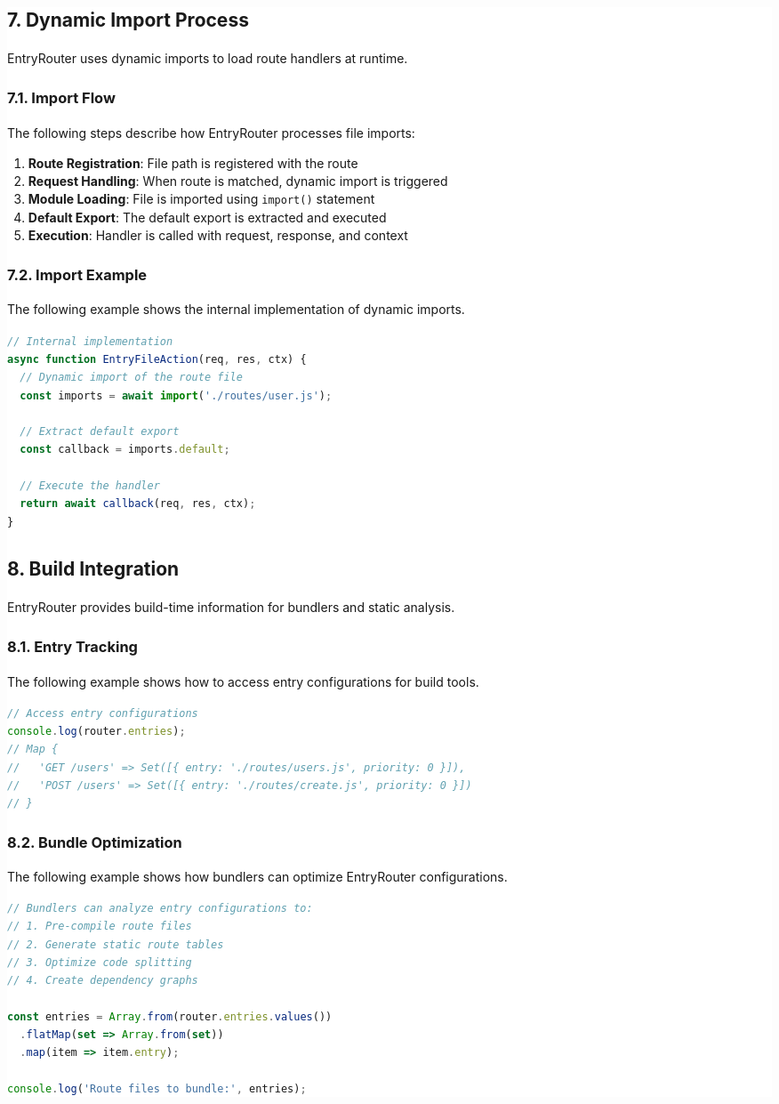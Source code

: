 ## 7. Dynamic Import Process

EntryRouter uses dynamic imports to load route handlers at runtime.

### 7.1. Import Flow

The following steps describe how EntryRouter processes file imports:

 1. **Route Registration**: File path is registered with the route
 2. **Request Handling**: When route is matched, dynamic import is triggered
 3. **Module Loading**: File is imported using `import()` statement
 4. **Default Export**: The default export is extracted and executed
 5. **Execution**: Handler is called with request, response, and context

### 7.2. Import Example

The following example shows the internal implementation of dynamic imports.

```typescript
// Internal implementation
async function EntryFileAction(req, res, ctx) {
  // Dynamic import of the route file
  const imports = await import('./routes/user.js');
  
  // Extract default export
  const callback = imports.default;
  
  // Execute the handler
  return await callback(req, res, ctx);
}
```

## 8. Build Integration

EntryRouter provides build-time information for bundlers and static analysis.

### 8.1. Entry Tracking

The following example shows how to access entry configurations for build tools.

```typescript
// Access entry configurations
console.log(router.entries);
// Map {
//   'GET /users' => Set([{ entry: './routes/users.js', priority: 0 }]),
//   'POST /users' => Set([{ entry: './routes/create.js', priority: 0 }])
// }
```

### 8.2. Bundle Optimization

The following example shows how bundlers can optimize EntryRouter configurations.

```typescript
// Bundlers can analyze entry configurations to:
// 1. Pre-compile route files
// 2. Generate static route tables
// 3. Optimize code splitting
// 4. Create dependency graphs

const entries = Array.from(router.entries.values())
  .flatMap(set => Array.from(set))
  .map(item => item.entry);

console.log('Route files to bundle:', entries);
```

